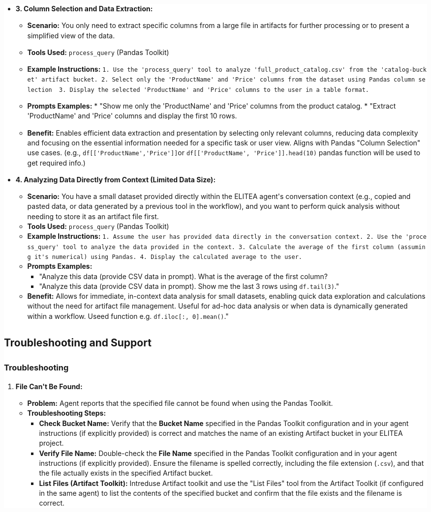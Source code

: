 *   **3. Column Selection and Data Extraction:**
    *   **Scenario:** You only need to extract specific columns from a large file in artifacts for further processing or to present a simplified view of the data.
    *   **Tools Used:** `process_query` (Pandas Toolkit)

    *   **Example Instructions:**
            ```
            1. Use the 'process_query' tool to analyze 'full_product_catalog.csv' from the 'catalog-bucket' artifact bucket.
            2. Select only the 'ProductName' and 'Price' columns from the dataset using Pandas column selection 
            3. Display the selected 'ProductName' and 'Price' columns to the user in a table format.
            ```
    *   **Prompts Examples:**
                *   "Show me only the 'ProductName' and 'Price' columns from the product catalog. 
                *   "Extract 'ProductName' and 'Price' columns and display the first 10 rows.
    *   **Benefit:** Enables efficient data extraction and presentation by selecting only relevant columns, reducing data complexity and focusing on the essential information needed for a specific task or user view. Aligns with Pandas "Column Selection" use cases. (e.g., `df[['ProductName','Price']]`or `df[['ProductName', 'Price']].head(10)` pandas function will be used to get required info.)

*   **4. Analyzing Data Directly from Context (Limited Data Size):**
    *   **Scenario:** You have a small dataset provided directly within the ELITEA agent's conversation context (e.g., copied and pasted data, or data generated by a previous tool in the workflow), and you want to perform quick analysis without needing to store it as an artifact file first.
    *   **Tools Used:** `process_query` (Pandas Toolkit)
    *   **Example Instructions:**
            ```
            1. Assume the user has provided data directly in the conversation context.
            2. Use the 'process_query' tool to analyze the data provided in the context.
            3. Calculate the average of the first column (assuming it's numerical) using Pandas.
            4. Display the calculated average to the user.
            ```
    *   **Prompts Examples:**
        *   "Analyze this data (provide CSV data in prompt). What is the average of the first column? 
        *   "Analyze this data (provide CSV data in prompt). Show me the last 3 rows using `df.tail(3)`."
    *   **Benefit:** Allows for immediate, in-context data analysis for small datasets, enabling quick data exploration and calculations without the need for artifact file management. Useful for ad-hoc data analysis or when data is dynamically generated within a workflow. Useed function e.g. `df.iloc[:, 0].mean()`."
 
## Troubleshooting and Support

### Troubleshooting

1.  **File Can't Be Found:**

    *   **Problem:** Agent reports that the specified file cannot be found when using the Pandas Toolkit.
    *   **Troubleshooting Steps:**
        *   **Check Bucket Name:** Verify that the **Bucket Name** specified in the Pandas Toolkit configuration and in your agent instructions (if explicitly provided) is correct and matches the name of an existing Artifact bucket in your ELITEA project.
        *   **Verify File Name:** Double-check the **File Name** specified in the Pandas Toolkit configuration and in your agent instructions (if explicitly provided). Ensure the filename is spelled correctly, including the file extension (`.csv`), and that the file actually exists in the specified Artifact bucket.
        *   **List Files (Artifact Toolkit):** Intreduse Artifact toolkit and use the "List Files" tool from the Artifact Toolkit (if configured in the same agent) to list the contents of the specified bucket and confirm that the file exists and the filename is correct.
